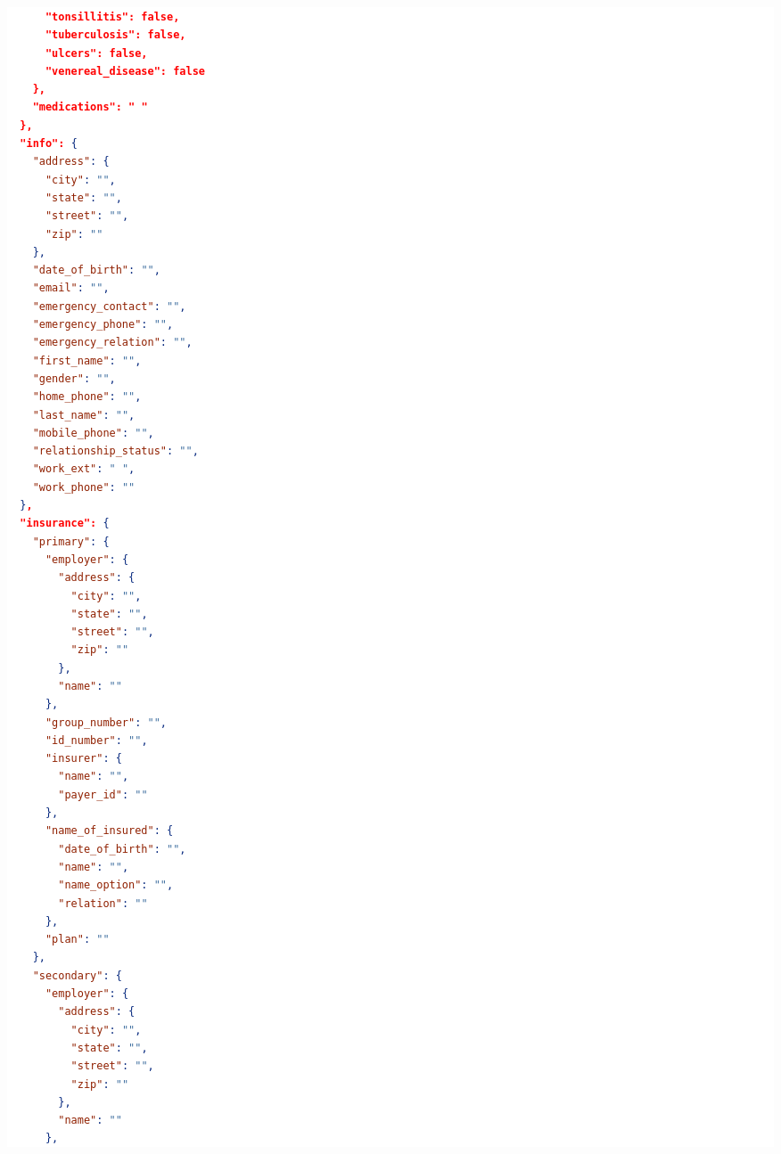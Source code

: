 ```json
      "tonsillitis": false,
      "tuberculosis": false,
      "ulcers": false,
      "venereal_disease": false
    },
    "medications": " "
  },
  "info": {
    "address": {
      "city": "",
      "state": "",
      "street": "",
      "zip": ""
    },
    "date_of_birth": "",
    "email": "",
    "emergency_contact": "",
    "emergency_phone": "",
    "emergency_relation": "",
    "first_name": "",
    "gender": "",
    "home_phone": "",
    "last_name": "",
    "mobile_phone": "",
    "relationship_status": "",
    "work_ext": " ",
    "work_phone": ""
  },
  "insurance": {
    "primary": {
      "employer": {
        "address": {
          "city": "",
          "state": "",
          "street": "",
          "zip": ""
        },
        "name": ""
      },
      "group_number": "",
      "id_number": "",
      "insurer": {
        "name": "",
        "payer_id": ""
      },
      "name_of_insured": {
        "date_of_birth": "",
        "name": "",
        "name_option": "",
        "relation": ""
      },
      "plan": ""
    },
    "secondary": {
      "employer": {
        "address": {
          "city": "",
          "state": "",
          "street": "",
          "zip": ""
        },
        "name": ""
      },
```